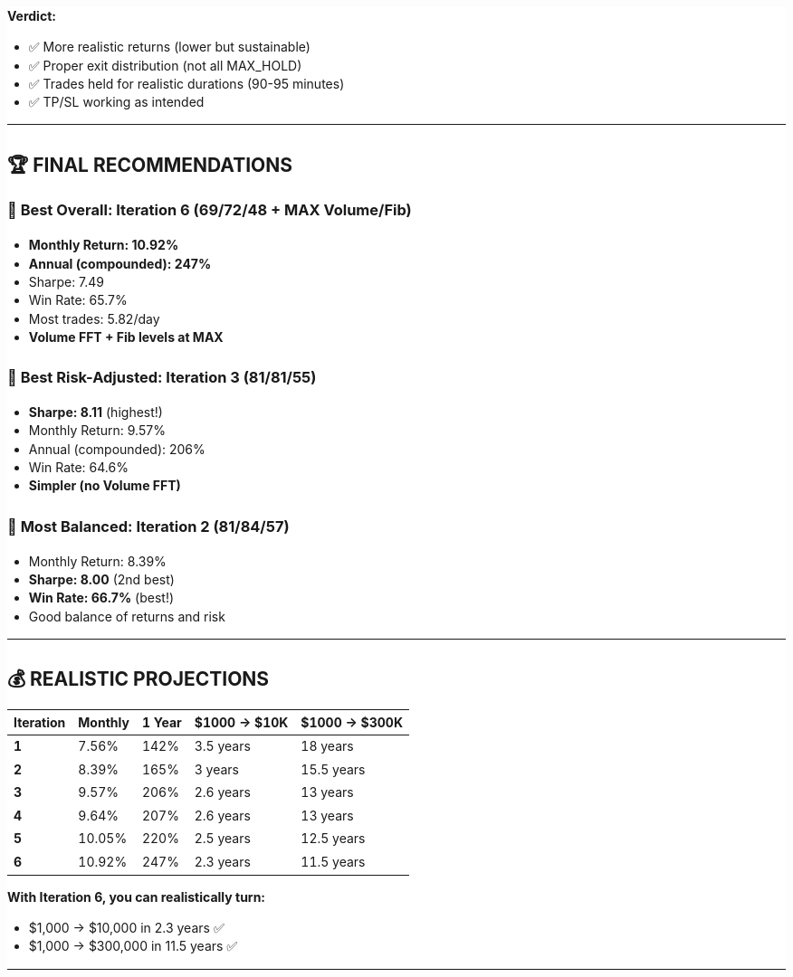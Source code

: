 **Verdict:**
- ✅ More realistic returns (lower but sustainable)
- ✅ Proper exit distribution (not all MAX_HOLD)
- ✅ Trades held for realistic durations (90-95 minutes)
- ✅ TP/SL working as intended

---

## 🏆 FINAL RECOMMENDATIONS

### 🥇 **Best Overall: Iteration 6** (69/72/48 + MAX Volume/Fib)
- **Monthly Return: 10.92%**
- **Annual (compounded): 247%**
- Sharpe: 7.49
- Win Rate: 65.7%
- Most trades: 5.82/day
- **Volume FFT + Fib levels at MAX**

### 🥈 **Best Risk-Adjusted: Iteration 3** (81/81/55)
- **Sharpe: 8.11** (highest!)
- Monthly Return: 9.57%
- Annual (compounded): 206%
- Win Rate: 64.6%
- **Simpler (no Volume FFT)**

### 🥉 **Most Balanced: Iteration 2** (81/84/57)
- Monthly Return: 8.39%
- **Sharpe: 8.00** (2nd best)
- **Win Rate: 66.7%** (best!)
- Good balance of returns and risk

---

## 💰 REALISTIC PROJECTIONS

| Iteration | Monthly | 1 Year | $1000 → $10K | $1000 → $300K |
|-----------|---------|--------|--------------|---------------|
| **1** | 7.56% | 142% | 3.5 years | 18 years |
| **2** | 8.39% | 165% | 3 years | 15.5 years |
| **3** | 9.57% | 206% | 2.6 years | 13 years |
| **4** | 9.64% | 207% | 2.6 years | 13 years |
| **5** | 10.05% | 220% | 2.5 years | 12.5 years |
| **6** | 10.92% | 247% | 2.3 years | 11.5 years |

**With Iteration 6, you can realistically turn:**
- $1,000 → $10,000 in 2.3 years ✅
- $1,000 → $300,000 in 11.5 years ✅

---